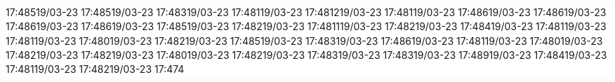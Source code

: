 17:48</td><td>5</td></tr><tr><td><span></span></td><td>19/03-23 17:48</td><td>5</td></tr><tr><td><span></span></td><td>19/03-23 17:48</td><td>3</td></tr><tr><td><span></span></td><td>19/03-23 17:48</td><td>1</td></tr><tr><td><span></span></td><td>19/03-23 17:48</td><td>12</td></tr><tr><td><span></span></td><td>19/03-23 17:48</td><td>1</td></tr><tr><td><span></span></td><td>19/03-23 17:48</td><td>6</td></tr><tr><td><span></span></td><td>19/03-23 17:48</td><td>6</td></tr><tr><td><span></span></td><td>19/03-23 17:48</td><td>6</td></tr><tr><td><span></span></td><td>19/03-23 17:48</td><td>6</td></tr><tr><td><span></span></td><td>19/03-23 17:48</td><td>5</td></tr><tr><td><span></span></td><td>19/03-23 17:48</td><td>2</td></tr><tr><td><span></span></td><td>19/03-23 17:48</td><td>11</td></tr><tr><td><span></span></td><td>19/03-23 17:48</td><td>2</td></tr><tr><td><span></span></td><td>19/03-23 17:48</td><td>4</td></tr><tr><td><span></span></td><td>19/03-23 17:48</td><td>1</td></tr><tr><td><span></span></td><td>19/03-23 17:48</td><td>1</td></tr><tr><td><span></span></td><td>19/03-23 17:48</td><td>0</td></tr><tr><td><span></span></td><td>19/03-23 17:48</td><td>2</td></tr><tr><td><span></span></td><td>19/03-23 17:48</td><td>5</td></tr><tr><td><span></span></td><td>19/03-23 17:48</td><td>3</td></tr><tr><td><span></span></td><td>19/03-23 17:48</td><td>6</td></tr><tr><td><span></span></td><td>19/03-23 17:48</td><td>1</td></tr><tr><td><span></span></td><td>19/03-23 17:48</td><td>0</td></tr><tr><td><span></span></td><td>19/03-23 17:48</td><td>2</td></tr><tr><td><span></span></td><td>19/03-23 17:48</td><td>2</td></tr><tr><td><span></span></td><td>19/03-23 17:48</td><td>0</td></tr><tr><td><span></span></td><td>19/03-23 17:48</td><td>2</td></tr><tr><td><span></span></td><td>19/03-23 17:48</td><td>3</td></tr><tr><td><span></span></td><td>19/03-23 17:48</td><td>3</td></tr><tr><td><span></span></td><td>19/03-23 17:48</td><td>9</td></tr><tr><td><span></span></td><td>19/03-23 17:48</td><td>4</td></tr><tr><td><span></span></td><td>19/03-23 17:48</td><td>1</td></tr><tr><td><span></span></td><td>19/03-23 17:48</td><td>2</td></tr><tr><td><span></span></td><td>19/03-23 17:47</td><td>4</td></tr></tbody></table></div>
